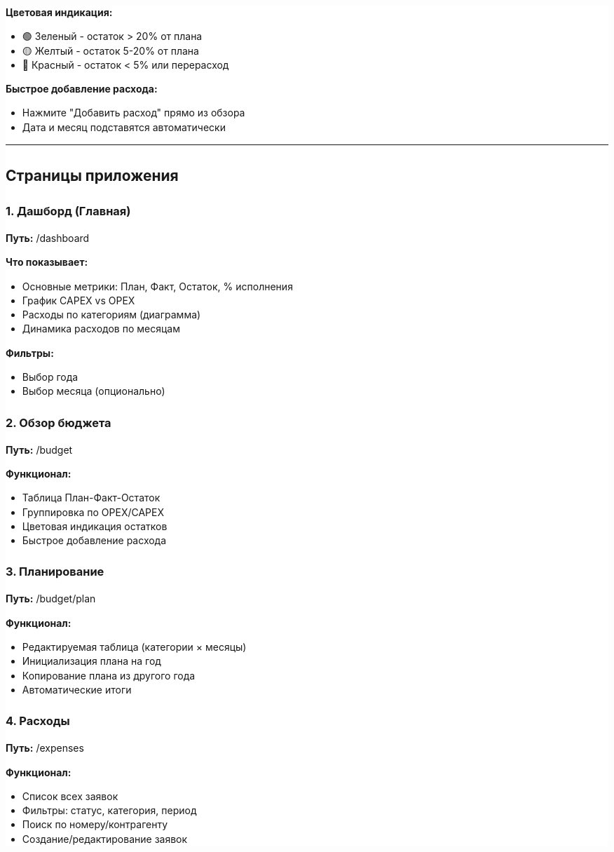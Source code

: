 **Цветовая индикация:**
- 🟢 Зеленый - остаток > 20% от плана
- 🟡 Желтый - остаток 5-20% от плана
- 🔴 Красный - остаток < 5% или перерасход

**Быстрое добавление расхода:**
- Нажмите "Добавить расход" прямо из обзора
- Дата и месяц подставятся автоматически

---

## Страницы приложения

### 1. Дашборд (Главная)

**Путь:** /dashboard

**Что показывает:**
- Основные метрики: План, Факт, Остаток, % исполнения
- График CAPEX vs OPEX
- Расходы по категориям (диаграмма)
- Динамика расходов по месяцам

**Фильтры:**
- Выбор года
- Выбор месяца (опционально)

### 2. Обзор бюджета

**Путь:** /budget

**Функционал:**
- Таблица План-Факт-Остаток
- Группировка по OPEX/CAPEX
- Цветовая индикация остатков
- Быстрое добавление расхода

### 3. Планирование

**Путь:** /budget/plan

**Функционал:**
- Редактируемая таблица (категории × месяцы)
- Инициализация плана на год
- Копирование плана из другого года
- Автоматические итоги

### 4. Расходы

**Путь:** /expenses

**Функционал:**
- Список всех заявок
- Фильтры: статус, категория, период
- Поиск по номеру/контрагенту
- Создание/редактирование заявок
